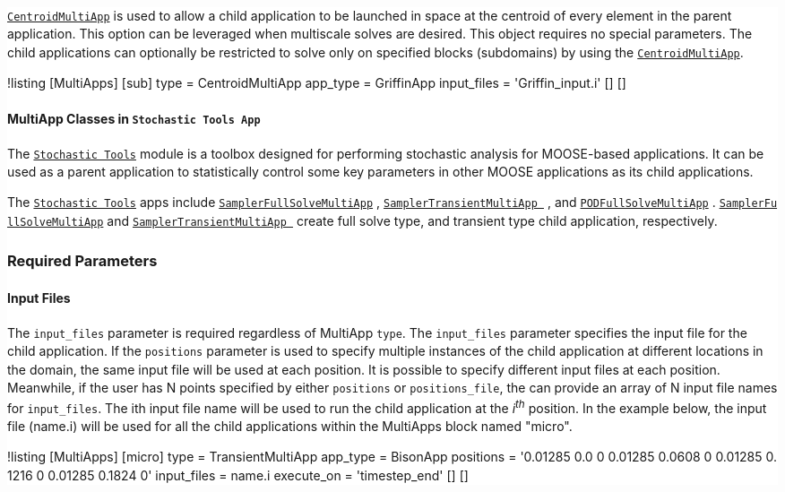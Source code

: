 [`CentroidMultiApp`](https://mooseframework.inl.gov/source/multiapps/CentroidMultiApp.html) is used to allow a child application to be launched in space at the centroid of every element in the parent application. This option can be leveraged when multiscale solves are desired. This object requires no special parameters. The child applications can optionally be restricted to solve only on specified blocks (subdomains) by using the [`CentroidMultiApp`](https://mooseframework.inl.gov/source/interfaces/BlockRestrictable.html).

!listing
[MultiApps]
  [sub]
    type = CentroidMultiApp
    app_type = GriffinApp
    input_files = 'Griffin_input.i'
  []
[]

#### MultiApp Classes in `Stochastic Tools App`

The [`Stochastic Tools`](https://mooseframework.inl.gov/modules/stochastic_tools/index.html) module is a toolbox designed for performing stochastic analysis for MOOSE-based applications. It can be used as a parent application to statistically control some key parameters in other MOOSE applications as its child applications.

 The [`Stochastic Tools`](https://mooseframework.inl.gov/modules/stochastic_tools/index.html) apps include [`SamplerFullSolveMultiApp`](https://mooseframework.inl.gov/source/multiapps/SamplerFullSolveMultiApp.html) , [`SamplerTransientMultiApp `](https://mooseframework.inl.gov/source/multiapps/SamplerTransientMultiApp.html) , and [`PODFullSolveMultiApp`](https://mooseframework.inl.gov/source/multiapps/PODFullSolveMultiApp.html) . [`SamplerFullSolveMultiApp`](https://mooseframework.inl.gov/source/multiapps/SamplerFullSolveMultiApp.html)  and [`SamplerTransientMultiApp `](https://mooseframework.inl.gov/source/multiapps/SamplerTransientMultiApp.html) create full solve type, and transient type child application, respectively.


### Required Parameters

#### Input Files

The `input_files` parameter is required regardless of MultiApp `type`. The `input_files` parameter specifies the input file for the child application. If the `positions` parameter is used to specify multiple instances of the child application at different locations in the domain, the same input file will be used at each position. It is possible to specify different input files at each position. Meanwhile, if the user has N points specified by either `positions` or `positions_file`, the can provide an array of N input file names for `input_files`. The ith input file name will be used to run the child application at the $i^{th}$ position. In the example below, the input file (name.i) will be used for all the child applications within the MultiApps block named "micro".

!listing
[MultiApps]
  [micro]
    type = TransientMultiApp
    app_type  = BisonApp
    positions =   '0.01285  0.0       0
                   0.01285  0.0608    0
                   0.01285  0. 1216   0
                   0.01285  0.1824    0'
    input_files = name.i
    execute_on = 'timestep_end'
  []
[]
